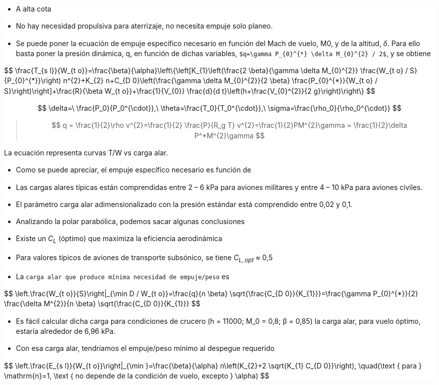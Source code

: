 - A alta cota
- No hay necesidad propulsiva para aterrizaje, no necesita empuje solo planeo.

- Se puede poner la ecuación de empuje específico necesario en función del Mach de vuelo, M0, y de la altitud, $\delta$. Para ello basta poner la presión dinámica, q, en función de dichas variables, `$q=\gamma P_{0}^{*} \delta M_{0}^{2} / 2$`, y se obtiene

<eq>
$$
\frac{T_{s l}}{W_{t o}}=\frac{\beta}{\alpha}\left\{\left[K_{1}\left(\frac{2 \beta}{\gamma \delta M_{0}^{2}} \frac{W_{t o} / S}{P_{0}^{*}}\right) n^{2}+K_{2} n+C_{D 0}\left(\frac{\gamma \delta M_{0}^{2}}{2 \beta} \frac{P_{0}^{*}}{W_{t o} / S}\right)\right]+\frac{R}{\beta W_{t o}}+\frac{1}{V_{0}} \frac{d}{d t}\left(h+\frac{V_{0}^{2}}{2 g}\right)\right\}
$$
</eq>

$$
	\delta=\ \frac{P_0}{P_0^{\cdot}},\ \theta=\frac{T_0}{T_0^{\cdot}},\ \sigma=\frac{\rho_0}{\rho_0^{\cdot}}
$$

> $$
  q = 	\frac{1}{2}\rho v^{2}=\frac{1}{2}	\frac{P}{R_g T} v^{2}=\frac{1}{2}PM^{2}\gamma = \frac{1}{2}\delta P^*M^{2}\gamma
> $$

La ecuación representa curvas T/W vs carga alar.

- Como se puede apreciar, el empuje específico necesario es función de

- Las cargas alares típicas están comprendidas entre 2 – 6 kPa para aviones militares y entre 4 – 10 kPa para aviones civiles.
- El parámetro carga alar adimensionalizado con la presión estándar está comprendido entre 0,02 y 0,1.

- Analizando la polar parabólica, podemos sacar algunas conclusiones

- Existe un $C_L$ (óptimo) que maximiza la eficiencia aerodinámica

- Para valores típicos de aviones de transporte subsónico, se tiene $C_{L,opt}$ ≈ 0,5

- La `carga alar que produce mínima necesidad de empuje/peso` es

<eq>
$$
\left.\frac{W_{t o}}{S}\right|_{\min D / W_{t o}}=\frac{q}{n \beta} \sqrt{\frac{C_{D 0}}{K_{1}}}=\frac{\gamma P_{0}^{*}}{2} \frac{\delta M^{2}}{n \beta} \sqrt{\frac{C_{D 0}}{K_{1}}}
$$
</eq>

- Es fácil calcular dicha carga para condiciones de crucero (h = 11000; M_0 = 0,8; β = 0,85) la carga alar, para vuelo óptimo, estaría alrededor de 6,96 kPa.

- Con esa carga alar, tendríamos el empuje/peso mínimo al despegue requerido

<eq>
$$
\left.\frac{E_{s l}}{W_{t o}}\right|_{\min }=\frac{\beta}{\alpha} n\left(K_{2}+2 \sqrt{K_{1} C_{D 0}}\right), \quad(\text { para } \mathrm{n}=1, \text { no depende de la condición de vuelo, excepto } \alpha)
$$
</eq>
